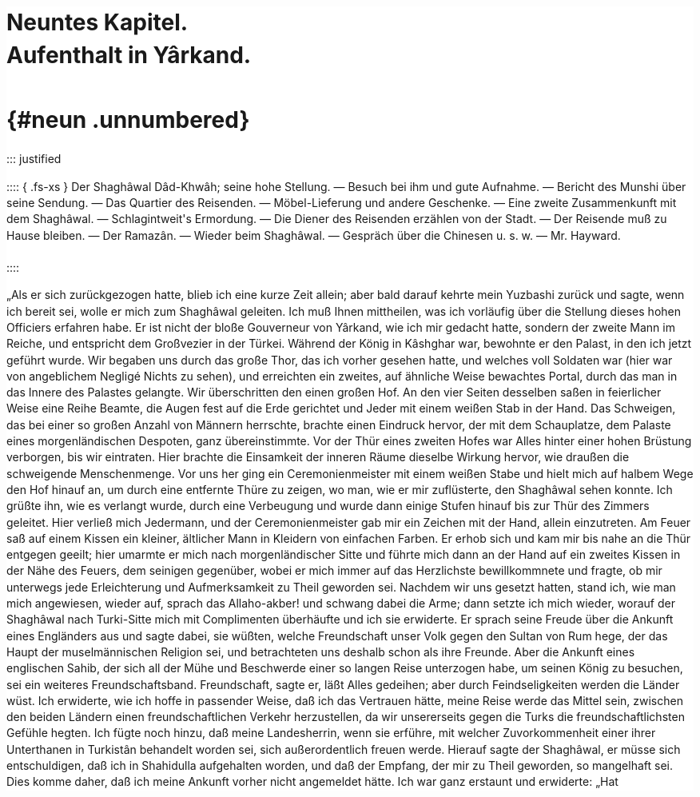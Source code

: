 # Neuntes Kapitel.&nbsp;<br />**Aufenthalt in Yârkand.**<br /><br /> {#neun .unnumbered}

::: justified

:::: { .fs-xs  }
Der Shaghâwal Dâd-Khwâh; seine hohe Stellung. — Besuch bei ihm und gute
Aufnahme. — Bericht des Munshi über seine Sendung. — Das Quartier des Reisenden.
— Möbel-Lieferung und andere Geschenke. — Eine zweite Zusammenkunft mit dem
Shaghâwal.  — Schlagintweit's Ermordung. — Die Diener des Reisenden erzählen von
der Stadt. — Der Reisende muß zu Hause bleiben. — Der Ramazân. — Wieder beim
Shaghâwal. — Gespräch über die Chinesen u. s. w. — Mr. Hayward.<br/><br />
::::

„Als er sich zurückgezogen hatte, blieb ich eine kurze Zeit allein; aber bald
darauf kehrte mein Yuzbashi zurück und sagte, wenn ich bereit sei, wolle er mich
zum Shaghâwal geleiten. Ich muß Ihnen mittheilen, was ich vorläufig über die
Stellung dieses hohen Officiers erfahren habe. Er ist nicht der bloße Gouverneur
von Yârkand, wie ich mir gedacht hatte, sondern der zweite Mann im Reiche, und
entspricht dem Großvezier in der Türkei. Während der König in Kâshghar war,
bewohnte er den Palast, in den ich jetzt geführt wurde. Wir begaben uns durch
das große Thor, das ich vorher gesehen hatte, und welches voll Soldaten war
(hier war von angeblichem Negligé Nichts zu sehen), und erreichten ein zweites,
auf ähnliche Weise bewachtes Portal, durch das man in das Innere des Palastes
gelangte. Wir überschritten den einen großen Hof. An den vier Seiten desselben
saßen in feierlicher Weise eine Reihe Beamte, die Augen fest auf die Erde
gerichtet und Jeder mit einem weißen Stab in der Hand. Das Schweigen, das bei
einer so großen Anzahl von Männern herrschte, brachte einen Eindruck hervor, der
mit dem Schauplatze, dem Palaste eines morgenländischen Despoten, ganz
übereinstimmte. Vor der Thür eines zweiten Hofes war Alles hinter einer hohen
Brüstung verborgen, bis wir eintraten. Hier brachte die Einsamkeit der inneren
Räume dieselbe Wirkung hervor, wie draußen die schweigende Menschenmenge. Vor
uns her ging ein Ceremonienmeister mit einem weißen Stabe und hielt mich auf
halbem Wege den Hof hinauf an, um durch eine entfernte Thüre zu zeigen, wo man,
wie er mir zuflüsterte, den Shaghâwal sehen konnte. Ich grüßte ihn, wie es
verlangt wurde, durch eine Verbeugung und wurde dann einige Stufen hinauf bis
zur Thür des Zimmers geleitet. Hier verließ mich Jedermann, und der
Ceremonienmeister gab mir ein Zeichen mit der Hand, allein einzutreten. Am Feuer
saß auf einem Kissen ein kleiner, ältlicher Mann in Kleidern von einfachen
Farben. Er erhob sich und kam mir bis nahe an die Thür entgegen geeilt; hier
umarmte er mich nach morgenländischer Sitte und führte mich dann an der Hand auf
ein zweites Kissen in der Nähe des Feuers, dem seinigen gegenüber, wobei er mich
immer auf das Herzlichste bewillkommnete und fragte, ob mir unterwegs jede
Erleichterung und Aufmerksamkeit zu Theil geworden sei. Nachdem wir uns gesetzt
hatten, stand ich, wie man mich angewiesen, wieder auf, sprach das Allaho-akber!
und schwang dabei die Arme; dann setzte ich mich wieder, worauf der Shaghâwal
nach Turki-Sitte mich mit Complimenten überhäufte und ich sie erwiderte. Er
sprach seine Freude über die Ankunft eines Engländers aus und sagte dabei, sie
wüßten, welche Freundschaft unser Volk gegen den Sultan von Rum hege, der das
Haupt der muselmännischen Religion sei, und betrachteten uns deshalb schon als
ihre Freunde. Aber die Ankunft eines englischen Sahib, der sich all der Mühe und
Beschwerde einer so langen Reise unterzogen habe, um seinen König zu besuchen,
sei ein weiteres Freundschaftsband. Freundschaft, sagte er, läßt Alles gedeihen;
aber durch Feindseligkeiten werden die Länder wüst. Ich erwiderte, wie ich hoffe
in passender Weise, daß ich das Vertrauen hätte, meine Reise werde das Mittel
sein, zwischen den beiden Ländern einen freundschaftlichen Verkehr herzustellen,
da wir unsererseits gegen die Turks die freundschaftlichsten Gefühle hegten. Ich
fügte noch hinzu, daß meine Landesherrin, wenn sie erführe, mit welcher
Zuvorkommenheit einer ihrer Unterthanen in Turkistân behandelt worden sei, sich
außerordentlich freuen werde. Hierauf sagte der Shaghâwal, er müsse sich
entschuldigen, daß ich in Shahidulla aufgehalten worden, und daß der Empfang,
der mir zu Theil geworden, so mangelhaft sei. Dies komme daher, daß ich meine
Ankunft vorher nicht angemeldet hätte. Ich war ganz erstaunt und erwiderte: „Hat